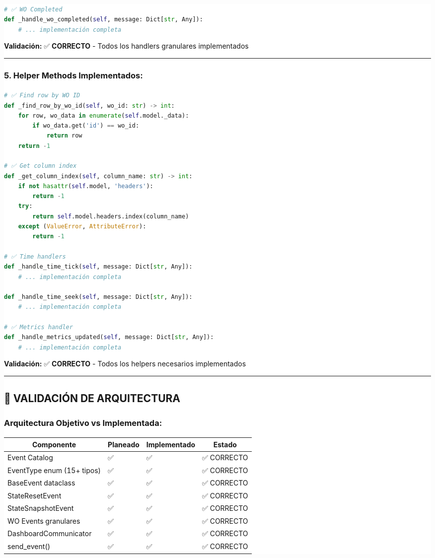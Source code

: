 ```python
# ✅ WO Completed
def _handle_wo_completed(self, message: Dict[str, Any]):
    # ... implementación completa
```

**Validación:** ✅ **CORRECTO** - Todos los handlers granulares implementados

---

### **5. Helper Methods Implementados:**

```python
# ✅ Find row by WO ID
def _find_row_by_wo_id(self, wo_id: str) -> int:
    for row, wo_data in enumerate(self.model._data):
        if wo_data.get('id') == wo_id:
            return row
    return -1

# ✅ Get column index
def _get_column_index(self, column_name: str) -> int:
    if not hasattr(self.model, 'headers'):
        return -1
    try:
        return self.model.headers.index(column_name)
    except (ValueError, AttributeError):
        return -1

# ✅ Time handlers
def _handle_time_tick(self, message: Dict[str, Any]):
    # ... implementación completa

def _handle_time_seek(self, message: Dict[str, Any]):
    # ... implementación completa

# ✅ Metrics handler
def _handle_metrics_updated(self, message: Dict[str, Any]):
    # ... implementación completa
```

**Validación:** ✅ **CORRECTO** - Todos los helpers necesarios implementados

---

## 🎯 VALIDACIÓN DE ARQUITECTURA

### **Arquitectura Objetivo vs Implementada:**

| Componente | Planeado | Implementado | Estado |
|-----------|----------|--------------|--------|
| Event Catalog | ✅ | ✅ | ✅ CORRECTO |
| EventType enum (15+ tipos) | ✅ | ✅ | ✅ CORRECTO |
| BaseEvent dataclass | ✅ | ✅ | ✅ CORRECTO |
| StateResetEvent | ✅ | ✅ | ✅ CORRECTO |
| StateSnapshotEvent | ✅ | ✅ | ✅ CORRECTO |
| WO Events granulares | ✅ | ✅ | ✅ CORRECTO |
| DashboardCommunicator | ✅ | ✅ | ✅ CORRECTO |
| send_event() | ✅ | ✅ | ✅ CORRECTO |